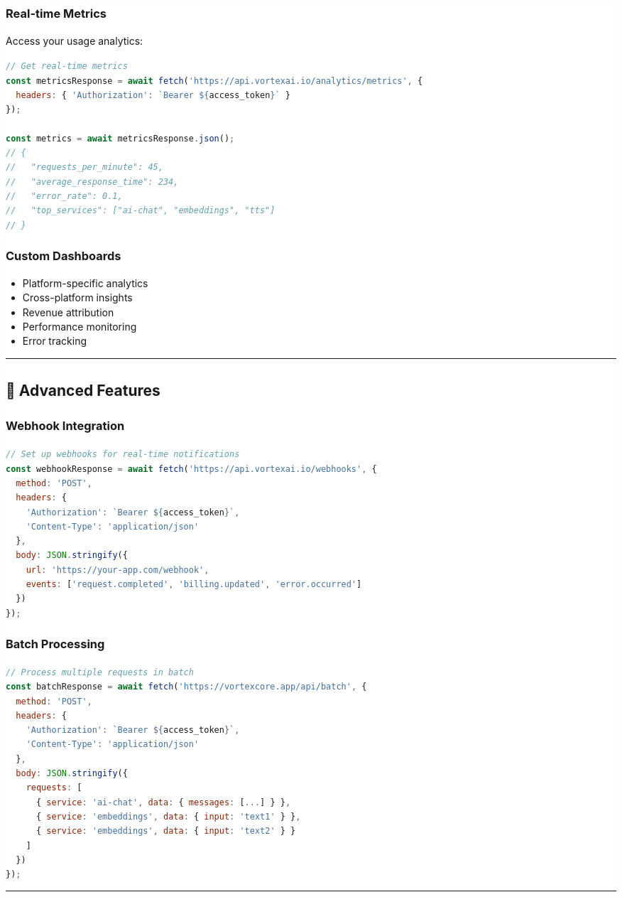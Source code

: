 ### **Real-time Metrics**
Access your usage analytics:
```javascript
// Get real-time metrics
const metricsResponse = await fetch('https://api.vortexai.io/analytics/metrics', {
  headers: { 'Authorization': `Bearer ${access_token}` }
});

const metrics = await metricsResponse.json();
// {
//   "requests_per_minute": 45,
//   "average_response_time": 234,
//   "error_rate": 0.1,
//   "top_services": ["ai-chat", "embeddings", "tts"]
// }
```

### **Custom Dashboards**
- Platform-specific analytics
- Cross-platform insights
- Revenue attribution
- Performance monitoring
- Error tracking

---

## 🚀 **Advanced Features**

### **Webhook Integration**
```javascript
// Set up webhooks for real-time notifications
const webhookResponse = await fetch('https://api.vortexai.io/webhooks', {
  method: 'POST',
  headers: {
    'Authorization': `Bearer ${access_token}`,
    'Content-Type': 'application/json'
  },
  body: JSON.stringify({
    url: 'https://your-app.com/webhook',
    events: ['request.completed', 'billing.updated', 'error.occurred']
  })
});
```

### **Batch Processing**
```javascript
// Process multiple requests in batch
const batchResponse = await fetch('https://vortexcore.app/api/batch', {
  method: 'POST',
  headers: {
    'Authorization': `Bearer ${access_token}`,
    'Content-Type': 'application/json'
  },
  body: JSON.stringify({
    requests: [
      { service: 'ai-chat', data: { messages: [...] } },
      { service: 'embeddings', data: { input: 'text1' } },
      { service: 'embeddings', data: { input: 'text2' } }
    ]
  })
});
```

---